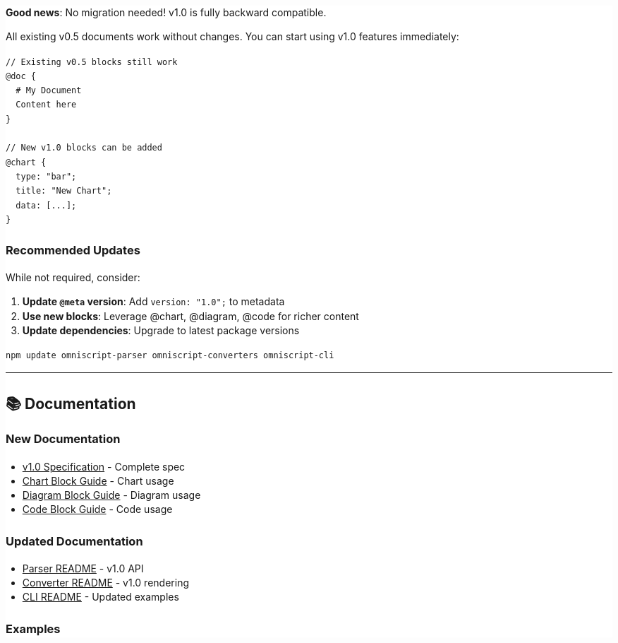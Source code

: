 **Good news**: No migration needed! v1.0 is fully backward compatible.

All existing v0.5 documents work without changes. You can start using v1.0
features immediately:

```osf
// Existing v0.5 blocks still work
@doc {
  # My Document
  Content here
}

// New v1.0 blocks can be added
@chart {
  type: "bar";
  title: "New Chart";
  data: [...];
}
```

### Recommended Updates

While not required, consider:

1. **Update `@meta` version**: Add `version: "1.0";` to metadata
2. **Use new blocks**: Leverage @chart, @diagram, @code for richer content
3. **Update dependencies**: Upgrade to latest package versions

```bash
npm update omniscript-parser omniscript-converters omniscript-cli
```

---

## 📚 Documentation

### New Documentation

- [v1.0 Specification](./omniscript-core/spec/v1.0/osf-spec.md) - Complete spec
- [Chart Block Guide](./omniscript-core/spec/v1.0/osf-spec.md#chart-blocks) -
  Chart usage
- [Diagram Block Guide](./omniscript-core/spec/v1.0/osf-spec.md#diagram-blocks) -
  Diagram usage
- [Code Block Guide](./omniscript-core/spec/v1.0/osf-spec.md#code-blocks) - Code
  usage

### Updated Documentation

- [Parser README](./omniscript-core/parser/README.md) - v1.0 API
- [Converter README](./omniscript-converters/README.md) - v1.0 rendering
- [CLI README](./omniscript-core/cli/README.md) - Updated examples

### Examples
